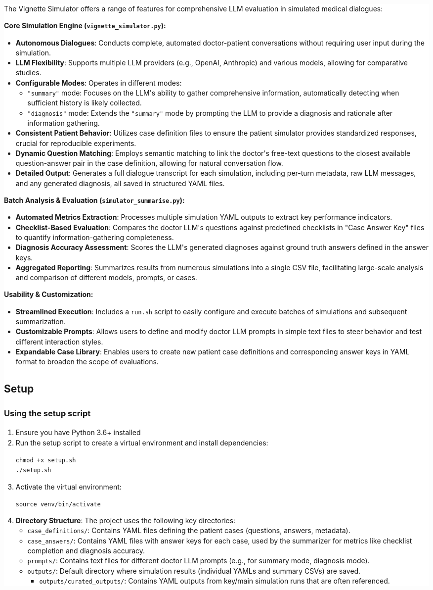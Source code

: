 The Vignette Simulator offers a range of features for comprehensive LLM evaluation in simulated medical dialogues:

**Core Simulation Engine (`vignette_simulator.py`):**

*   **Autonomous Dialogues**: Conducts complete, automated doctor-patient conversations without requiring user input during the simulation.
*   **LLM Flexibility**: Supports multiple LLM providers (e.g., OpenAI, Anthropic) and various models, allowing for comparative studies.
*   **Configurable Modes**: Operates in different modes:
    *   `"summary"` mode: Focuses on the LLM's ability to gather comprehensive information, automatically detecting when sufficient history is likely collected.
    *   `"diagnosis"` mode: Extends the `"summary"` mode by prompting the LLM to provide a diagnosis and rationale after information gathering.
*   **Consistent Patient Behavior**: Utilizes case definition files to ensure the patient simulator provides standardized responses, crucial for reproducible experiments.
*   **Dynamic Question Matching**: Employs semantic matching to link the doctor's free-text questions to the closest available question-answer pair in the case definition, allowing for natural conversation flow.
*   **Detailed Output**: Generates a full dialogue transcript for each simulation, including per-turn metadata, raw LLM messages, and any generated diagnosis, all saved in structured YAML files.

**Batch Analysis & Evaluation (`simulator_summarise.py`):**

*   **Automated Metrics Extraction**: Processes multiple simulation YAML outputs to extract key performance indicators.
*   **Checklist-Based Evaluation**: Compares the doctor LLM's questions against predefined checklists in "Case Answer Key" files to quantify information-gathering completeness.
*   **Diagnosis Accuracy Assessment**: Scores the LLM's generated diagnoses against ground truth answers defined in the answer keys.
*   **Aggregated Reporting**: Summarizes results from numerous simulations into a single CSV file, facilitating large-scale analysis and comparison of different models, prompts, or cases.

**Usability & Customization:**

*   **Streamlined Execution**: Includes a `run.sh` script to easily configure and execute batches of simulations and subsequent summarization.
*   **Customizable Prompts**: Allows users to define and modify doctor LLM prompts in simple text files to steer behavior and test different interaction styles.
*   **Expandable Case Library**: Enables users to create new patient case definitions and corresponding answer keys in YAML format to broaden the scope of evaluations.

## Setup

### Using the setup script

1. Ensure you have Python 3.6+ installed
2. Run the setup script to create a virtual environment and install dependencies:
   ```
   chmod +x setup.sh
   ./setup.sh
   ```
3. Activate the virtual environment:
   ```
   source venv/bin/activate
   ```
4. **Directory Structure**: The project uses the following key directories:
    * `case_definitions/`: Contains YAML files defining the patient cases (questions, answers, metadata).
    * `case_answers/`: Contains YAML files with answer keys for each case, used by the summarizer for metrics like checklist completion and diagnosis accuracy.
    * `prompts/`: Contains text files for different doctor LLM prompts (e.g., for summary mode, diagnosis mode).
    * `outputs/`: Default directory where simulation results (individual YAMLs and summary CSVs) are saved.
        * `outputs/curated_outputs/`: Contains YAML outputs from key/main simulation runs that are often referenced.